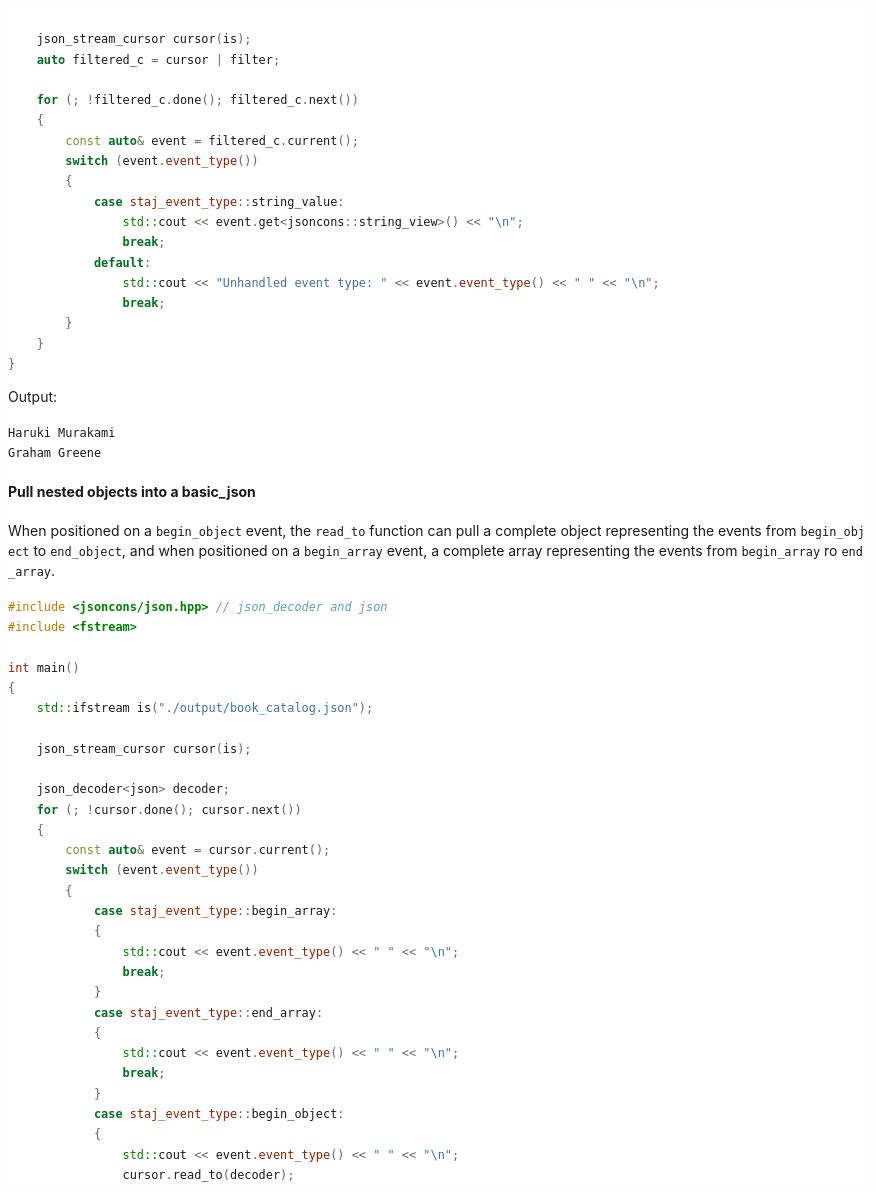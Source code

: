 ```cpp

    json_stream_cursor cursor(is);
    auto filtered_c = cursor | filter;

    for (; !filtered_c.done(); filtered_c.next())
    {
        const auto& event = filtered_c.current();
        switch (event.event_type())
        {
            case staj_event_type::string_value:
                std::cout << event.get<jsoncons::string_view>() << "\n";
                break;
            default:
                std::cout << "Unhandled event type: " << event.event_type() << " " << "\n";
                break;
        }
    }
}
```
Output:
```
Haruki Murakami
Graham Greene
```

<div id="I3"/> 

#### Pull nested objects into a basic_json

When positioned on a `begin_object` event, 
the `read_to` function can pull a complete object representing
the events from `begin_object` to `end_object`, 
and when positioned on a `begin_array` event, a complete array
representing the events from `begin_array` ro `end_array`.

```cpp
#include <jsoncons/json.hpp> // json_decoder and json
#include <fstream>

int main()
{
    std::ifstream is("./output/book_catalog.json");

    json_stream_cursor cursor(is);

    json_decoder<json> decoder;
    for (; !cursor.done(); cursor.next())
    {
        const auto& event = cursor.current();
        switch (event.event_type())
        {
            case staj_event_type::begin_array:
            {
                std::cout << event.event_type() << " " << "\n";
                break;
            }
            case staj_event_type::end_array:
            {
                std::cout << event.event_type() << " " << "\n";
                break;
            }
            case staj_event_type::begin_object:
            {
                std::cout << event.event_type() << " " << "\n";
                cursor.read_to(decoder);
```